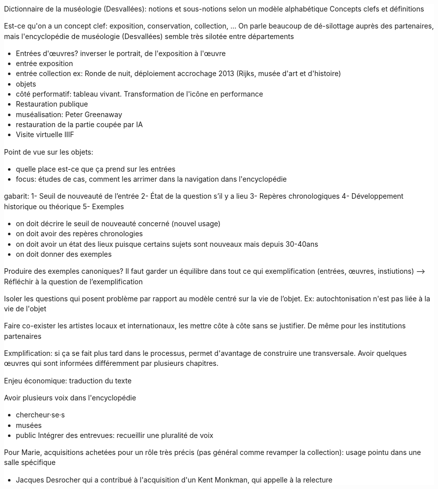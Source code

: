 Dictionnaire de la muséologie (Desvallées): notions et sous-notions selon un modèle alphabétique
Concepts clefs et définitions

Est-ce qu'on a un concept clef: exposition, conservation, collection, ...
On parle beaucoup de dé-silottage auprès des partenaires, mais l'encyclopédie de muséologie (Desvallées) semble très silotée entre départements

- Entrées d'œuvres? inverser le portrait, de l'exposition à l'œuvre 
- entrée exposition
- entrée collection
ex: Ronde de nuit, déploiement accrochage 2013 (Rijks, musée d'art et d'histoire)
- objets
- côté performatif: tableau vivant. Transformation de l'icône en performance
- Restauration publique
- muséalisation: Peter Greenaway
- restauration de la partie coupée par IA 
- Visite virtuelle IIIF

Point de vue sur les objets:
- quelle place est-ce que ça prend sur les entrées 
- focus: études de cas, comment les arrimer dans la navigation dans l'encyclopédie

gabarit: 
1- Seuil de nouveauté de l’entrée 
2- État de la question s’il y a lieu
3- Repères chronologiques 
4- Développement historique ou théorique 
5- Exemples 

- on doit décrire le seuil de nouveauté concerné (nouvel usage)
- on doit avoir des repères chronologies
- on doit avoir un état des lieux puisque certains sujets sont nouveaux mais depuis 30-40ans
- on doit donner des exemples

Produire des exemples canoniques? 
Il faut garder un équilibre dans tout ce qui exemplification (entrées, œuvres, instiutions)
--> Réfléchir à la question de l’exemplification

Isoler les questions qui posent problème par rapport au modèle centré sur la vie de l’objet. Ex: autochtonisation n'est pas liée à la vie de l'objet

Faire co-exister les artistes locaux et internationaux, les mettre côte à côte sans se justifier. De même pour les institutions partenaires

Exmplification: si ça se fait plus tard dans le processus, permet d'avantage de construire une transversale. Avoir quelques œuvres qui sont informées différemment par plusieurs chapitres.

Enjeu économique: traduction du texte


Avoir plusieurs voix dans l'encyclopédie
- chercheur·se·s
- musées
- public
Intégrer des entrevues: recueillir une pluralité de voix

Pour Marie, acquisitions achetées pour un rôle très précis (pas général comme revamper la collection): usage pointu dans une salle spécifique
- Jacques Desrocher qui a contribué à l'acquisition d'un Kent Monkman, qui appelle à la relecture
